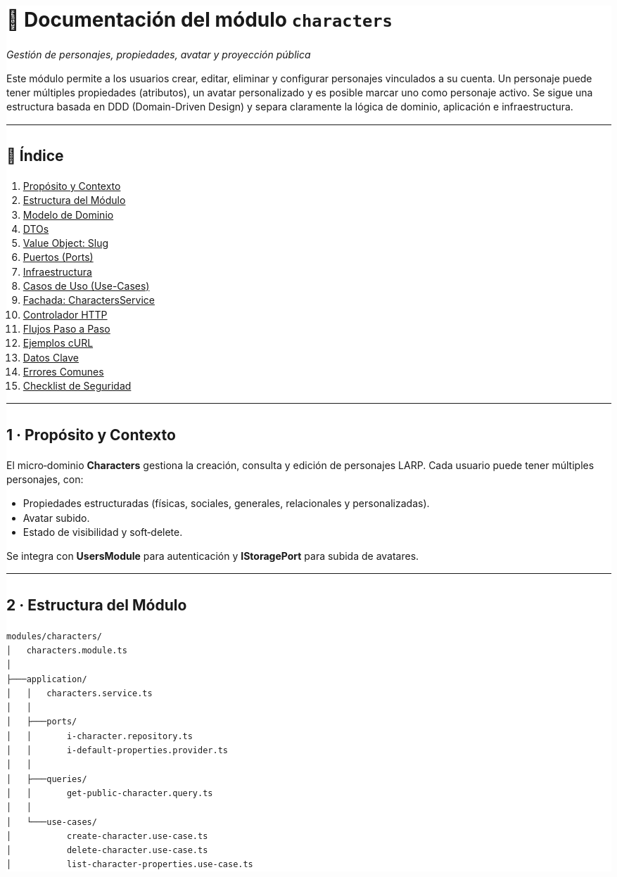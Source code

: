 # 🧝 Documentación del módulo `characters`

*Gestión de personajes, propiedades, avatar y proyección pública*

Este módulo permite a los usuarios crear, editar, eliminar y configurar personajes vinculados a su cuenta. Un personaje puede tener múltiples propiedades (atributos), un avatar personalizado y es posible marcar uno como personaje activo. Se sigue una estructura basada en DDD (Domain-Driven Design) y separa claramente la lógica de dominio, aplicación e infraestructura.

---

## 📑 Índice

1. [Propósito y Contexto](#1--propósito-y-contexto)
2. [Estructura del Módulo](#2--estructura-del-módulo)
3. [Modelo de Dominio](#3--modelo-de-dominio)
4. [DTOs](#4--dtos)
5. [Value Object: Slug](#5--value-object-slug)
6. [Puertos (Ports)](#6--puertos-ports)
7. [Infraestructura](#7--infraestructura)
8. [Casos de Uso (Use-Cases)](#8--casos-de-uso-use-cases)
9. [Fachada: CharactersService](#9--fachada-charactersservice)
10. [Controlador HTTP](#10--controlador-http)
11. [Flujos Paso a Paso](#11--flujos-paso-a-paso)
12. [Ejemplos cURL](#12--ejemplos-curl)
13. [Datos Clave](#13--datos-clave)
14. [Errores Comunes](#14--errores-comunes)
15. [Checklist de Seguridad](#15--checklist-de-seguridad)

---

## 1 · Propósito y Contexto

El micro‑dominio **Characters** gestiona la creación, consulta y edición de personajes LARP. Cada usuario puede tener múltiples personajes, con:

* Propiedades estructuradas (físicas, sociales, generales, relacionales y personalizadas).
* Avatar subido.
* Estado de visibilidad y soft‑delete.

Se integra con **UsersModule** para autenticación y **IStoragePort** para subida de avatares.

---

## 2 · Estructura del Módulo

```
modules/characters/
│   characters.module.ts
│   
├───application/
│   │   characters.service.ts
│   │   
│   ├───ports/
│   │       i-character.repository.ts
│   │       i-default-properties.provider.ts
│   │
│   ├───queries/
│   │       get-public-character.query.ts
│   │
│   └───use-cases/
│           create-character.use-case.ts
│           delete-character.use-case.ts
│           list-character-properties.use-case.ts
```